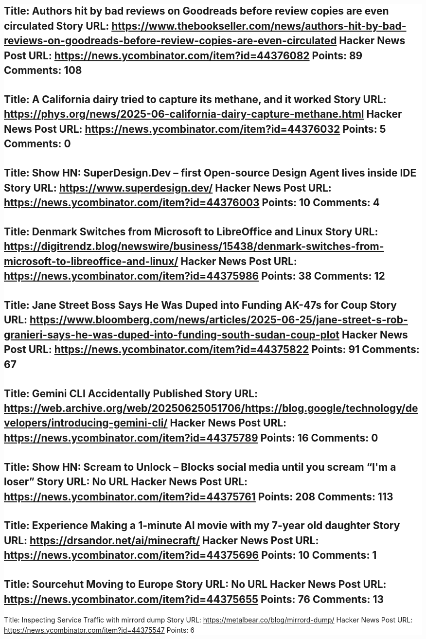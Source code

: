 Title: Authors hit by bad reviews on Goodreads before review copies are even circulated
Story URL: https://www.thebookseller.com/news/authors-hit-by-bad-reviews-on-goodreads-before-review-copies-are-even-circulated
Hacker News Post URL: https://news.ycombinator.com/item?id=44376082
Points: 89
Comments: 108
----------------------------------------
Title: A California dairy tried to capture its methane, and it worked
Story URL: https://phys.org/news/2025-06-california-dairy-capture-methane.html
Hacker News Post URL: https://news.ycombinator.com/item?id=44376032
Points: 5
Comments: 0
----------------------------------------
Title: Show HN: SuperDesign.Dev – first Open-source Design Agent lives inside IDE
Story URL: https://www.superdesign.dev/
Hacker News Post URL: https://news.ycombinator.com/item?id=44376003
Points: 10
Comments: 4
----------------------------------------
Title: Denmark Switches from Microsoft to LibreOffice and Linux
Story URL: https://digitrendz.blog/newswire/business/15438/denmark-switches-from-microsoft-to-libreoffice-and-linux/
Hacker News Post URL: https://news.ycombinator.com/item?id=44375986
Points: 38
Comments: 12
----------------------------------------
Title: Jane Street Boss Says He Was Duped into Funding AK-47s for Coup
Story URL: https://www.bloomberg.com/news/articles/2025-06-25/jane-street-s-rob-granieri-says-he-was-duped-into-funding-south-sudan-coup-plot
Hacker News Post URL: https://news.ycombinator.com/item?id=44375822
Points: 91
Comments: 67
----------------------------------------
Title: Gemini CLI Accidentally Published
Story URL: https://web.archive.org/web/20250625051706/https://blog.google/technology/developers/introducing-gemini-cli/
Hacker News Post URL: https://news.ycombinator.com/item?id=44375789
Points: 16
Comments: 0
----------------------------------------
Title: Show HN: Scream to Unlock – Blocks social media until you scream “I'm a loser”
Story URL: No URL
Hacker News Post URL: https://news.ycombinator.com/item?id=44375761
Points: 208
Comments: 113
----------------------------------------
Title: Experience Making a 1-minute AI movie with my 7-year old daughter
Story URL: https://drsandor.net/ai/minecraft/
Hacker News Post URL: https://news.ycombinator.com/item?id=44375696
Points: 10
Comments: 1
----------------------------------------
Title: Sourcehut Moving to Europe
Story URL: No URL
Hacker News Post URL: https://news.ycombinator.com/item?id=44375655
Points: 76
Comments: 13
----------------------------------------
Title: Inspecting Service Traffic with mirrord dump
Story URL: https://metalbear.co/blog/mirrord-dump/
Hacker News Post URL: https://news.ycombinator.com/item?id=44375547
Points: 6